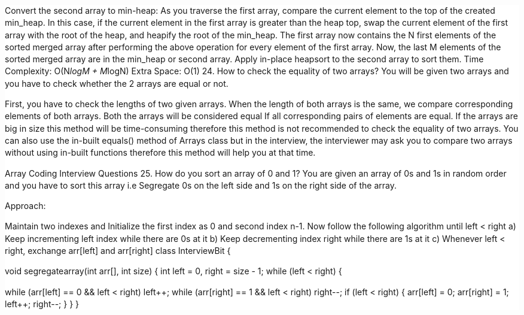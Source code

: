 Convert the second array to min-heap:
As you traverse the first array, compare the current element to the top of the created min_heap.
In this case, if the current element in the first array is greater than the heap top, swap the current element of the first array with the root of the heap, and heapify the root of the min_heap.
The first array now contains the N first elements of the sorted merged array after performing the above operation for every element of the first array.
Now, the last M elements of the sorted merged array are in the min_heap or second array.
Apply in-place heapsort to the second array to sort them.
Time Complexity: O(N*logM + M*logN)
Extra Space: O(1)
24. How to check the equality of two arrays?
You will be given two arrays and you have to check whether the 2 arrays are equal or not.

First, you have to check the lengths of two given arrays. When the length of both arrays is the same, we compare corresponding elements of both arrays. Both the arrays will be considered equal If all corresponding pairs of elements are equal. If the arrays are big in size this method will be time-consuming therefore this method is not recommended to check the equality of two arrays. You can also use the in-built equals() method of Arrays class but in the interview, the interviewer may ask you to compare two arrays without using in-built functions therefore this method will help you at that time.

Array Coding Interview Questions
25. How do you sort an array of 0 and 1?
You are given an array of 0s and 1s in random order and you have to sort this array i.e Segregate 0s on the left side and 1s on the right side of the array.

Approach:

Maintain two indexes and Initialize the first index as 0 and second index n-1.
Now follow the following algorithm until left < right 
a) Keep incrementing left  index while there are 0s at it 
b) Keep decrementing index right while there are 1s at it 
c) Whenever left < right, exchange arr[left] and arr[right]
class InterviewBit
{

void segregatearray(int arr[], int size)
{
 int left = 0, right = size - 1;
 while (left < right)
 {

  while (arr[left] == 0 && left < right)
  left++;
  while (arr[right] == 1 && left < right)
   right--;
  if (left < right)
  {
   arr[left] = 0;
   arr[right] = 1;
   left++;
   right--;
  }
 }
}
